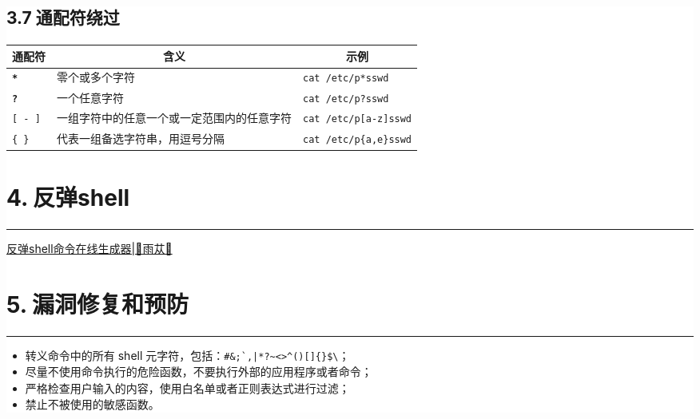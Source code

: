 ## 3.7 通配符绕过  

|**通配符**|**含义**|**示例**|
|-|-|-|
|**`*`**|零个或多个字符|`cat /etc/p*sswd`|
|**`?`**|一个任意字符|`cat /etc/p?sswd`|
|`[ - ]`|一组字符中的任意一个或一定范围内的任意字符|`cat /etc/p[a-z]sswd`|
|`{ }`|代表一组备选字符串，用逗号分隔|`cat /etc/p{a,e}sswd`|

# 4. 反弹shell  
--- 
[反弹shell命令在线生成器|🔰雨苁🔰](https://www.ddosi.org/shell/)  

# 5. 漏洞修复和预防
---
- 转义命令中的所有 shell 元字符，包括：```#&;`,|*?~<>^()[]{}$\```；  
- 尽量不使用命令执行的危险函数，不要执行外部的应用程序或者命令；  
- 严格检查用户输入的内容，使用白名单或者正则表达式进行过滤；  
- 禁止不被使用的敏感函数。  
